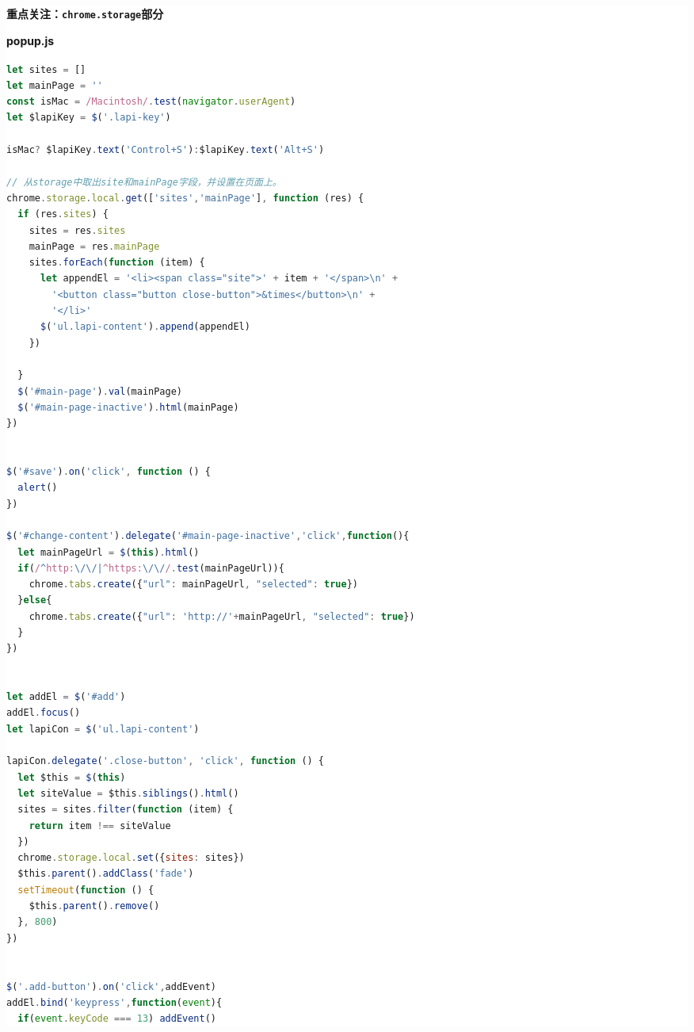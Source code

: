 
**重点关注：`chrome.storage`部分**

**popup.js**
```js
let sites = []
let mainPage = ''
const isMac = /Macintosh/.test(navigator.userAgent)
let $lapiKey = $('.lapi-key')

isMac? $lapiKey.text('Control+S'):$lapiKey.text('Alt+S')

// 从storage中取出site和mainPage字段，并设置在页面上。
chrome.storage.local.get(['sites','mainPage'], function (res) {
  if (res.sites) {
    sites = res.sites
    mainPage = res.mainPage
    sites.forEach(function (item) {
      let appendEl = '<li><span class="site">' + item + '</span>\n' +
        '<button class="button close-button">&times</button>\n' +
        '</li>'
      $('ul.lapi-content').append(appendEl)
    })

  }
  $('#main-page').val(mainPage)
  $('#main-page-inactive').html(mainPage)
})


$('#save').on('click', function () {
  alert()
})

$('#change-content').delegate('#main-page-inactive','click',function(){
  let mainPageUrl = $(this).html()
  if(/^http:\/\/|^https:\/\//.test(mainPageUrl)){
    chrome.tabs.create({"url": mainPageUrl, "selected": true})
  }else{
    chrome.tabs.create({"url": 'http://'+mainPageUrl, "selected": true})
  }
})


let addEl = $('#add')
addEl.focus()
let lapiCon = $('ul.lapi-content')

lapiCon.delegate('.close-button', 'click', function () {
  let $this = $(this)
  let siteValue = $this.siblings().html()
  sites = sites.filter(function (item) {
    return item !== siteValue
  })
  chrome.storage.local.set({sites: sites})
  $this.parent().addClass('fade')
  setTimeout(function () {
    $this.parent().remove()
  }, 800)
})


$('.add-button').on('click',addEvent)
addEl.bind('keypress',function(event){
  if(event.keyCode === 13) addEvent()
```